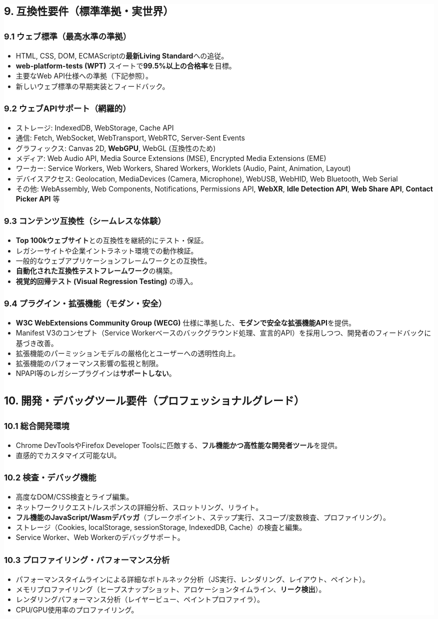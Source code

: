 ## 9. 互換性要件（標準準拠・実世界）

### 9.1 ウェブ標準（最高水準の準拠）
- HTML, CSS, DOM, ECMAScriptの**最新Living Standard**への追従。
- **web-platform-tests (WPT)** スイートで**99.5%以上の合格率**を目標。
- 主要なWeb API仕様への準拠（下記参照）。
- 新しいウェブ標準の早期実装とフィードバック。

### 9.2 ウェブAPIサポート（網羅的）
- ストレージ: IndexedDB, WebStorage, Cache API
- 通信: Fetch, WebSocket, WebTransport, WebRTC, Server-Sent Events
- グラフィックス: Canvas 2D, **WebGPU**, WebGL (互換性のため)
- メディア: Web Audio API, Media Source Extensions (MSE), Encrypted Media Extensions (EME)
- ワーカー: Service Workers, Web Workers, Shared Workers, Worklets (Audio, Paint, Animation, Layout)
- デバイスアクセス: Geolocation, MediaDevices (Camera, Microphone), WebUSB, WebHID, Web Bluetooth, Web Serial
- その他: WebAssembly, Web Components, Notifications, Permissions API, **WebXR**, **Idle Detection API**, **Web Share API**, **Contact Picker API** 等

### 9.3 コンテンツ互換性（シームレスな体験）
- **Top 100kウェブサイト**との互換性を継続的にテスト・保証。
- レガシーサイトや企業イントラネット環境での動作検証。
- 一般的なウェブアプリケーションフレームワークとの互換性。
- **自動化された互換性テストフレームワーク**の構築。
- **視覚的回帰テスト (Visual Regression Testing)** の導入。

### 9.4 プラグイン・拡張機能（モダン・安全）
- **W3C WebExtensions Community Group (WECG)** 仕様に準拠した、**モダンで安全な拡張機能API**を提供。
- Manifest V3のコンセプト（Service Workerベースのバックグラウンド処理、宣言的API）を採用しつつ、開発者のフィードバックに基づき改善。
- 拡張機能のパーミッションモデルの厳格化とユーザーへの透明性向上。
- 拡張機能のパフォーマンス影響の監視と制限。
- NPAPI等のレガシープラグインは**サポートしない**。

## 10. 開発・デバッグツール要件（プロフェッショナルグレード）

### 10.1 総合開発環境
- Chrome DevToolsやFirefox Developer Toolsに匹敵する、**フル機能かつ高性能な開発者ツール**を提供。
- 直感的でカスタマイズ可能なUI。

### 10.2 検査・デバッグ機能
- 高度なDOM/CSS検査とライブ編集。
- ネットワークリクエスト/レスポンスの詳細分析、スロットリング、リライト。
- **フル機能のJavaScript/Wasmデバッガ**（ブレークポイント、ステップ実行、スコープ/変数検査、プロファイリング）。
- ストレージ（Cookies, localStorage, sessionStorage, IndexedDB, Cache）の検査と編集。
- Service Worker、Web Workerのデバッグサポート。

### 10.3 プロファイリング・パフォーマンス分析
- パフォーマンスタイムラインによる詳細なボトルネック分析（JS実行、レンダリング、レイアウト、ペイント）。
- メモリプロファイリング（ヒープスナップショット、アロケーションタイムライン、**リーク検出**）。
- レンダリングパフォーマンス分析（レイヤービュー、ペイントプロファイラ）。
- CPU/GPU使用率のプロファイリング。
